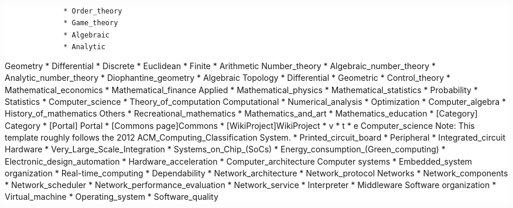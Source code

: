                   * Order_theory
                  * Game_theory
                  * Algebraic
                  * Analytic
Geometry          * Differential
                  * Discrete
                  * Euclidean
                  * Finite
                  * Arithmetic
Number_theory     * Algebraic_number_theory
                  * Analytic_number_theory
                  * Diophantine_geometry
                  * Algebraic
Topology          * Differential
                  * Geometric
                  * Control_theory
                  * Mathematical_economics
                  * Mathematical_finance
Applied           * Mathematical_physics
                  * Mathematical_statistics
                  * Probability
                  * Statistics
                  * Computer_science
                  * Theory_of_computation
Computational     * Numerical_analysis
                  * Optimization
                  * Computer_algebra
                  * History_of_mathematics
Others            * Recreational_mathematics
                  * Mathematics_and_art
                  * Mathematics_education
    * [Category] Category
    * [Portal] Portal
    * [Commons page]Commons
    * [WikiProject]WikiProject
    * v
    * t
    * e
Computer_science
Note: This template roughly follows the 2012 ACM_Computing_Classification
System.
                          * Printed_circuit_board
                          * Peripheral
                          * Integrated_circuit
Hardware                  * Very_Large_Scale_Integration
                          * Systems_on_Chip_(SoCs)
                          * Energy_consumption_(Green_computing)
                          * Electronic_design_automation
                          * Hardware_acceleration
                          * Computer_architecture
Computer systems          * Embedded_system
organization              * Real-time_computing
                          * Dependability
                          * Network_architecture
                          * Network_protocol
Networks                  * Network_components
                          * Network_scheduler
                          * Network_performance_evaluation
                          * Network_service
                          * Interpreter
                          * Middleware
Software organization     * Virtual_machine
                          * Operating_system
                          * Software_quality